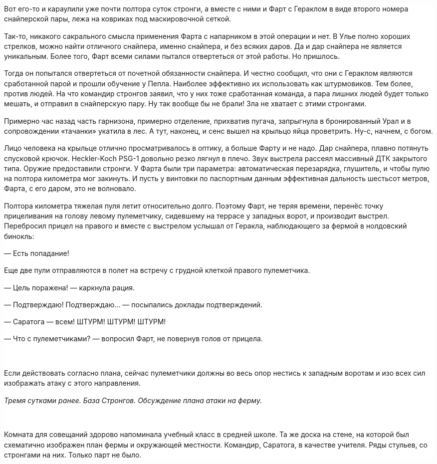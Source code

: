 <p>Вот его-то и караулили уже почти полтора суток стронги, а вместе с ними и Фарт с Гераклом в виде второго номера снайперской пары, лежа на ковриках под маскировочной сеткой.</p>

<p>Так-то, никакого сакрального смысла применения Фарта с напарником в этой операции и нет. В Улье полно хороших стрелков, можно найти отличного снайпера, именно снайпера, и без всяких даров. Да и дар снайпера не является уникальным. Более того, Фарт всеми силами пытался отвертеться от этой работы. Но пришлось.</p>

<p>Тогда он попытался отвертеться от почетной обязанности снайпера. И честно сообщил, что они с Гераклом являются сработанной парой и прошли обучение у Пепла. Наиболее эффективно их использовать как штурмовиков. Тем более, против людей. На что командир стронгов заявил, что у них тоже сработанная команда, а пара лишних людей будет только мешать, и отправил в снайперскую пару. Ну так вообще бы не брали! Зла не хватает с этими стронгами.</p>

<p>Примерно час назад часть гарнизона, примерно отделение, прихватив пугача, запрыгнула в бронированный Урал и в сопровождении «тачанки» укатила в лес. А тут, наконец, и сенс вышел на крыльцо яйца проветрить. Ну-с, начнем, с богом.</p>

<p>Лицо человека на крыльце отлично просматривалось в оптику, а больше Фарту и не надо. Дар снайпера, плавно потянуть спусковой крючок. Heckler-Koch PSG-1 довольно резко лягнул в плечо. Звук выстрела рассеял массивный ДТК закрытого типа. Оружие предоставили стронги. У Фарта были три параметра: автоматическая перезарядка, глушитель, и чтобы пулю на полтора километра мог закинуть. И пусть у винтовки по паспортным данным эффективная дальность шестьсот метров, Фарта, с его даром, это не волновало.</p>

<p>Полтора километра тяжелая пуля летит относительно долго. Поэтому Фарт, не теряя времени, перенёс точку прицеливания на голову левому пулеметчику, сидевшему на террасе у западных ворот, и производит выстрел. Перебросил прицел на правого и вместе с выстрелом услышал от Геракла, наблюдающего за фермой в нолдовский бинокль:</p>

<p>— Есть попадание!</p>

<p>Еще две пули отправляются в полет на встречу с грудной клеткой правого пулеметчика.</p>

<p>— Цель поражена! — каркнула рация.</p>

<p>— Подтверждаю! Подтверждаю… — посыпались доклады подтверждений.</p>

<p>— Саратога — всем! ШТУРМ! ШТУРМ! ШТУРМ!</p>

<p>— Что с пулеметчиками? — вопросил Фарт, не повернув голов от прицела.</p>

<p>
	<br>
</p>

<p>Если действовать согласно плана, сейчас пулеметчики должны во весь опор нестись к западным воротам и изо всех сил изображать атаку с этого направления.</p>

<p><em>Тремя сутками ранее. База Стронгов. Обсуждение плана атаки на ферму.</em></p>

<p>
	<br>
</p>

<p>Комната для совещаний здорово напоминала учебный класс в средней школе. Та же доска на стене, на которой был схематично изображен план фермы и окружающей местности. Командир, Саратога, в качестве учителя. Ряды стульев, со стронгами на них. Только парт не было.</p>
